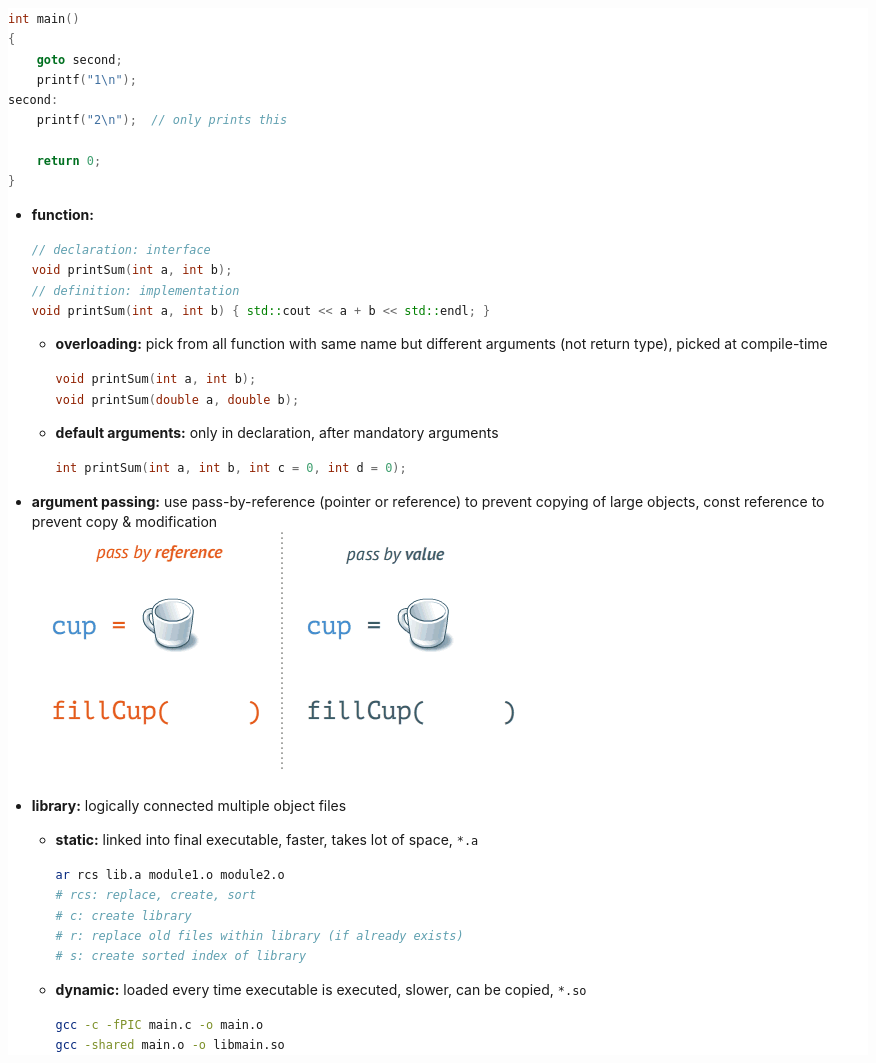   ```cpp
  int main()
  {
      goto second;
      printf("1\n");
  second:
      printf("2\n");  // only prints this

      return 0;
  }
  ```
- **function:**
  ```cpp
  // declaration: interface
  void printSum(int a, int b);
  // definition: implementation
  void printSum(int a, int b) { std::cout << a + b << std::endl; }
  ```
  - **overloading:** pick from all function with same name but different arguments (not return type), picked at compile-time
    ```cpp
    void printSum(int a, int b);
    void printSum(double a, double b);
    ```
  - **default arguments:** only in declaration, after mandatory arguments
    ```cpp
    int printSum(int a, int b, int c = 0, int d = 0);
    ```
- **argument passing:** use pass-by-reference (pointer or reference) to prevent copying of large objects, const reference to prevent copy & modification  
  ![](./media/cpp/pass_by_reference_vs_value.gif)

- **library:** logically connected multiple object files
  - **static:** linked into final executable, faster, takes lot of space, `*.a`
    ```sh
    ar rcs lib.a module1.o module2.o
    # rcs: replace, create, sort
    # c: create library
    # r: replace old files within library (if already exists)
    # s: create sorted index of library
    ```
  - **dynamic:** loaded every time executable is executed, slower, can be copied, `*.so`
    ```sh
    gcc -c -fPIC main.c -o main.o
    gcc -shared main.o -o libmain.so